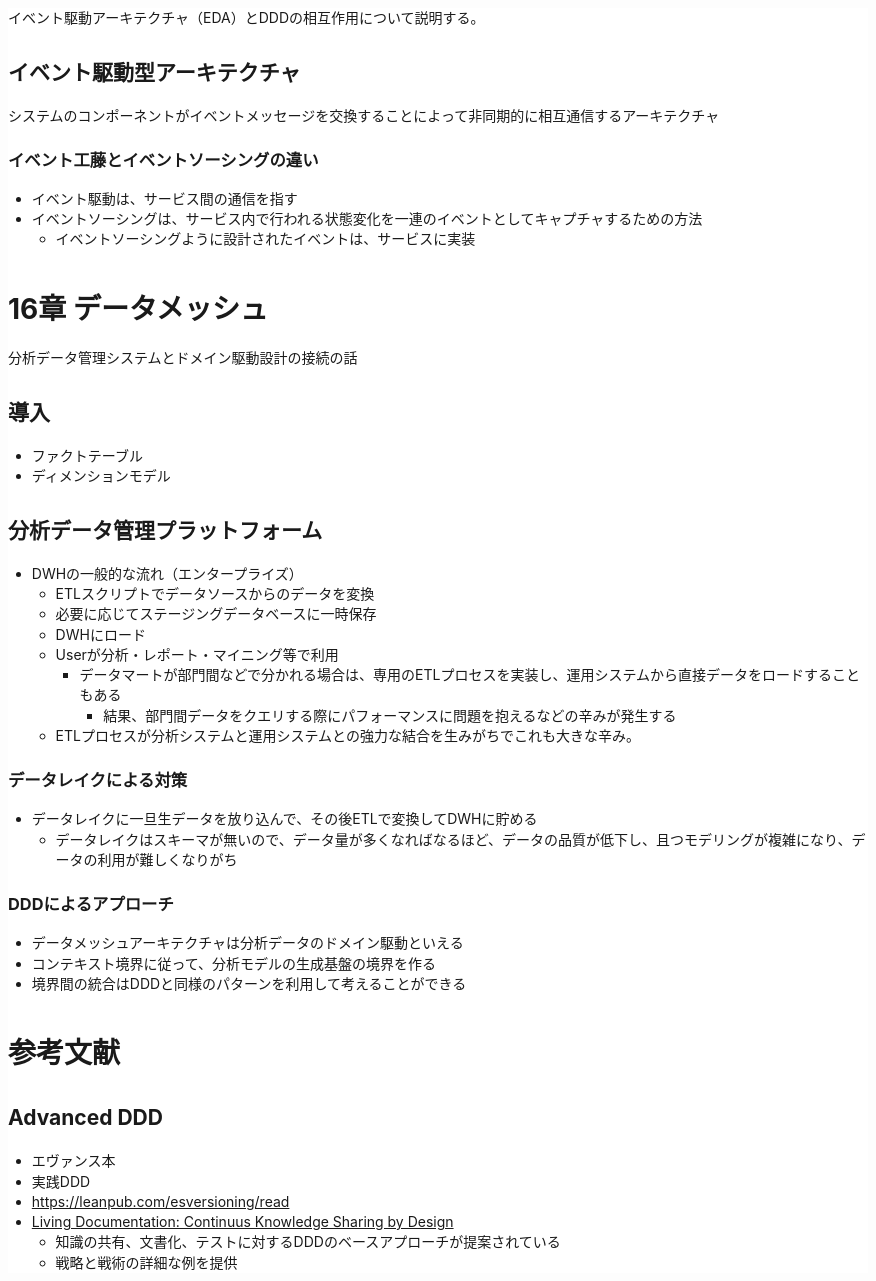 イベント駆動アーキテクチャ（EDA）とDDDの相互作用について説明する。

## イベント駆動型アーキテクチャ

システムのコンポーネントがイベントメッセージを交換することによって非同期的に相互通信するアーキテクチャ

### イベント工藤とイベントソーシングの違い

- イベント駆動は、サービス間の通信を指す
- イベントソーシングは、サービス内で行われる状態変化を一連のイベントとしてキャプチャするための方法
  - イベントソーシングように設計されたイベントは、サービスに実装

# 16章 データメッシュ

分析データ管理システムとドメイン駆動設計の接続の話

## 導入

- ファクトテーブル
- ディメンションモデル

## 分析データ管理プラットフォーム

- DWHの一般的な流れ（エンタープライズ）
  - ETLスクリプトでデータソースからのデータを変換
  - 必要に応じてステージングデータベースに一時保存
  - DWHにロード
  - Userが分析・レポート・マイニング等で利用
    - データマートが部門間などで分かれる場合は、専用のETLプロセスを実装し、運用システムから直接データをロードすることもある
      - 結果、部門間データをクエリする際にパフォーマンスに問題を抱えるなどの辛みが発生する
  - ETLプロセスが分析システムと運用システムとの強力な結合を生みがちでこれも大きな辛み。

### データレイクによる対策

- データレイクに一旦生データを放り込んで、その後ETLで変換してDWHに貯める
  - データレイクはスキーマが無いので、データ量が多くなればなるほど、データの品質が低下し、且つモデリングが複雑になり、データの利用が難しくなりがち

### DDDによるアプローチ

- データメッシュアーキテクチャは分析データのドメイン駆動といえる
- コンテキスト境界に従って、分析モデルの生成基盤の境界を作る
- 境界間の統合はDDDと同様のパターンを利用して考えることができる

# 参考文献

## Advanced DDD

- エヴァンス本
- 実践DDD
- <https://leanpub.com/esversioning/read>
- [Living Documentation: Continuus Knowledge Sharing by Design](https://www.oreilly.com/library/view/living-documentation-continuous/9780134689418/)
  - 知識の共有、文書化、テストに対するDDDのベースアプローチが提案されている
  - 戦略と戦術の詳細な例を提供
